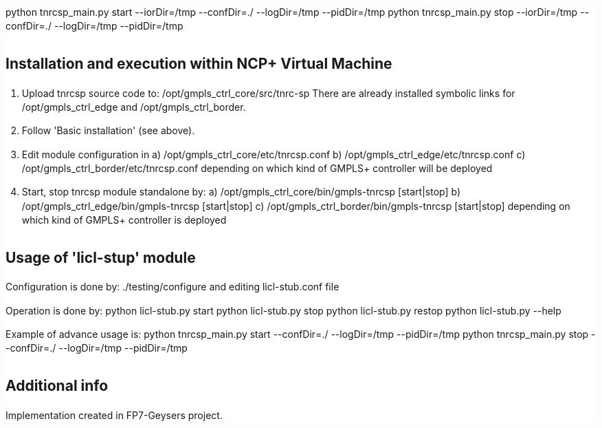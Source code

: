   python tnrcsp_main.py start --iorDir=/tmp --confDir=./ --logDir=/tmp --pidDir=/tmp
  python tnrcsp_main.py stop --iorDir=/tmp --confDir=./ --logDir=/tmp --pidDir=/tmp


Installation and execution within NCP+ Virtual Machine
------------------------------------------------------
1) Upload tnrcsp source code to:
   /opt/gmpls_ctrl_core/src/tnrc-sp
   There are already installed symbolic links for /opt/gmpls_ctrl_edge and /opt/gmpls_ctrl_border.
   
2) Follow 'Basic installation' (see above).

3) Edit module configuration in
     a) /opt/gmpls_ctrl_core/etc/tnrcsp.conf
     b) /opt/gmpls_ctrl_edge/etc/tnrcsp.conf
     c) /opt/gmpls_ctrl_border/etc/tnrcsp.conf
    depending on which kind of GMPLS+ controller will be deployed

4) Start, stop tnrcsp module standalone by:
     a) /opt/gmpls_ctrl_core/bin/gmpls-tnrcsp [start|stop]
     b) /opt/gmpls_ctrl_edge/bin/gmpls-tnrcsp [start|stop]
     c) /opt/gmpls_ctrl_border/bin/gmpls-tnrcsp [start|stop]
    depending on which kind of GMPLS+ controller is deployed
    
    
Usage of 'licl-stup' module
---------------------------
Configuration is done by:
  ./testing/configure
and editing licl-stub.conf file

Operation is done by:
  python licl-stub.py start
  python licl-stub.py stop
  python licl-stub.py restop
  python licl-stub.py --help

Example of advance usage is:
   python tnrcsp_main.py start --confDir=./ --logDir=/tmp --pidDir=/tmp
   python tnrcsp_main.py stop --confDir=./ --logDir=/tmp --pidDir=/tmp
   
   
Additional info
---------------
Implementation created in FP7-Geysers project.

